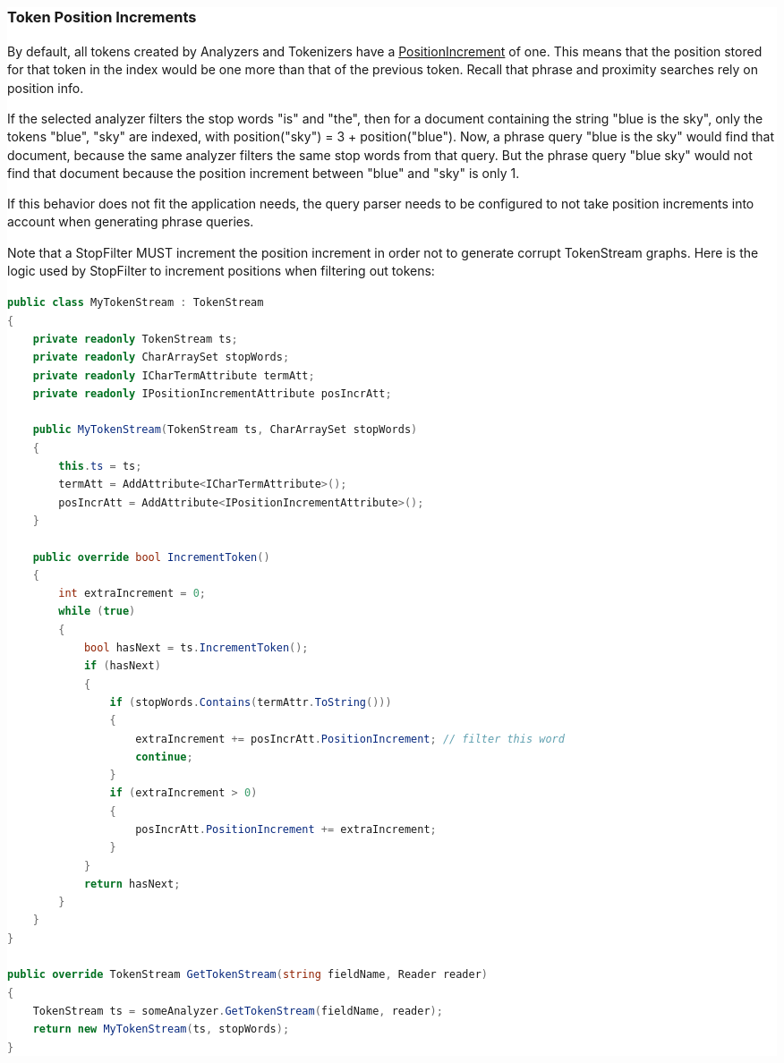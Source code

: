 ### Token Position Increments

 By default, all tokens created by Analyzers and Tokenizers have a [PositionIncrement](xref:Lucene.Net.Analysis.TokenAttributes.IPositionIncrementAttribute#Lucene_Net_Analysis_TokenAttributes_IPositionIncrementAttribute_PositionIncrement) of one. This means that the position stored for that token in the index would be one more than that of the previous token. Recall that phrase and proximity searches rely on position info. 

 If the selected analyzer filters the stop words "is" and "the", then for a document containing the string "blue is the sky", only the tokens "blue", "sky" are indexed, with position("sky") = 3 + position("blue"). Now, a phrase query "blue is the sky" would find that document, because the same analyzer filters the same stop words from that query. But the phrase query "blue sky" would not find that document because the position increment between "blue" and "sky" is only 1. 

 If this behavior does not fit the application needs, the query parser needs to be configured to not take position increments into account when generating phrase queries. 

 Note that a StopFilter MUST increment the position increment in order not to generate corrupt TokenStream graphs. Here is the logic used by StopFilter to increment positions when filtering out tokens: 

```cs
public class MyTokenStream : TokenStream
{
    private readonly TokenStream ts;
    private readonly CharArraySet stopWords;
    private readonly ICharTermAttribute termAtt;
    private readonly IPositionIncrementAttribute posIncrAtt;
    
    public MyTokenStream(TokenStream ts, CharArraySet stopWords)
    {
        this.ts = ts;
        termAtt = AddAttribute<ICharTermAttribute>();
        posIncrAtt = AddAttribute<IPositionIncrementAttribute>();
    }
    
    public override bool IncrementToken()
    {
        int extraIncrement = 0;
        while (true)
        {
            bool hasNext = ts.IncrementToken();
            if (hasNext)
            {
                if (stopWords.Contains(termAttr.ToString()))
                {
                    extraIncrement += posIncrAtt.PositionIncrement; // filter this word
                    continue;
                }
                if (extraIncrement > 0)
                {
                    posIncrAtt.PositionIncrement += extraIncrement;
                }
            }
            return hasNext;
        }
    }
}

public override TokenStream GetTokenStream(string fieldName, Reader reader)
{
    TokenStream ts = someAnalyzer.GetTokenStream(fieldName, reader);
    return new MyTokenStream(ts, stopWords);
}
```
